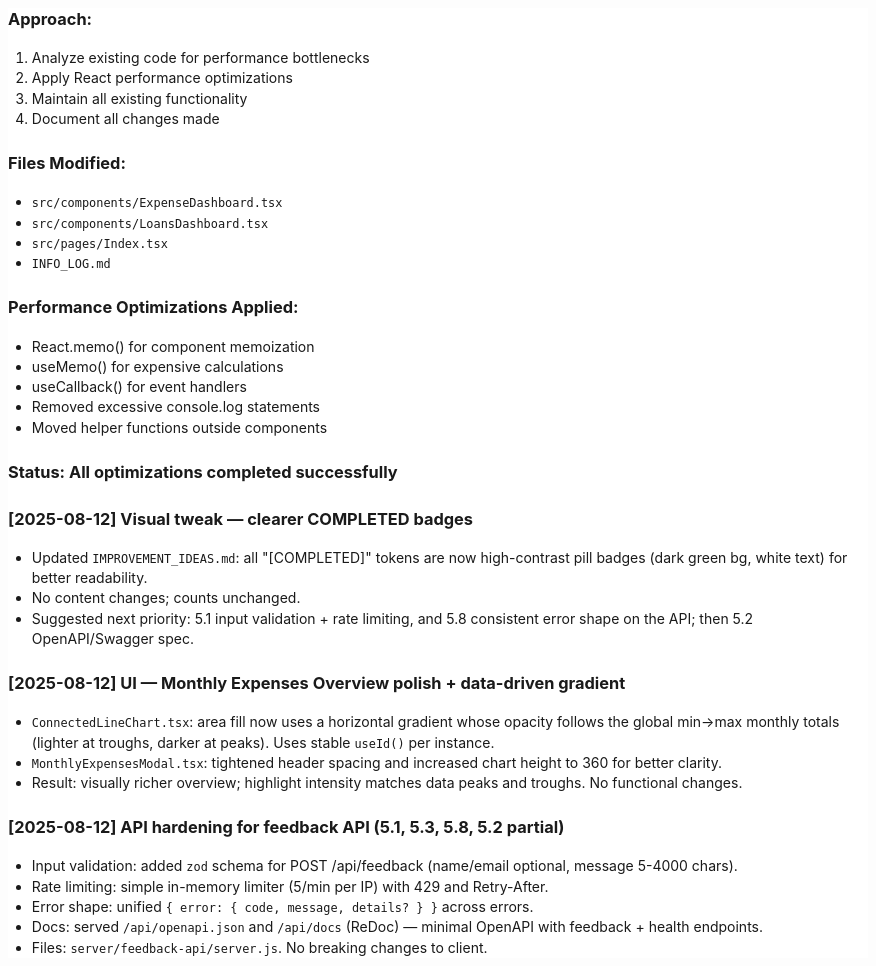 ### **Approach:**

1. Analyze existing code for performance bottlenecks
2. Apply React performance optimizations
3. Maintain all existing functionality
4. Document all changes made

### **Files Modified:**

- `src/components/ExpenseDashboard.tsx`
- `src/components/LoansDashboard.tsx`
- `src/pages/Index.tsx`
- `INFO_LOG.md`

### **Performance Optimizations Applied:**

- React.memo() for component memoization
- useMemo() for expensive calculations
- useCallback() for event handlers
- Removed excessive console.log statements
- Moved helper functions outside components

### **Status:** All optimizations completed successfully

### [2025-08-12] Visual tweak — clearer COMPLETED badges

- Updated `IMPROVEMENT_IDEAS.md`: all "[COMPLETED]" tokens are now high-contrast pill badges (dark green bg, white text) for better readability.
- No content changes; counts unchanged.
- Suggested next priority: 5.1 input validation + rate limiting, and 5.8 consistent error shape on the API; then 5.2 OpenAPI/Swagger spec.

### [2025-08-12] UI — Monthly Expenses Overview polish + data-driven gradient

- `ConnectedLineChart.tsx`: area fill now uses a horizontal gradient whose opacity follows the global min→max monthly totals (lighter at troughs, darker at peaks). Uses stable `useId()` per instance.
- `MonthlyExpensesModal.tsx`: tightened header spacing and increased chart height to 360 for better clarity.
- Result: visually richer overview; highlight intensity matches data peaks and troughs. No functional changes.

### [2025-08-12] API hardening for feedback API (5.1, 5.3, 5.8, 5.2 partial)

- Input validation: added `zod` schema for POST /api/feedback (name/email optional, message 5-4000 chars).
- Rate limiting: simple in-memory limiter (5/min per IP) with 429 and Retry-After.
- Error shape: unified `{ error: { code, message, details? } }` across errors.
- Docs: served `/api/openapi.json` and `/api/docs` (ReDoc) — minimal OpenAPI with feedback + health endpoints.
- Files: `server/feedback-api/server.js`. No breaking changes to client.
